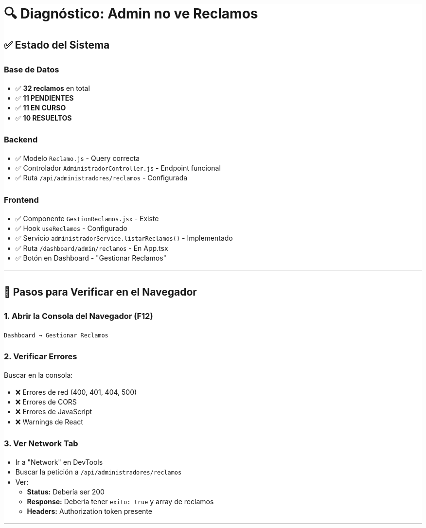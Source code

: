 # 🔍 Diagnóstico: Admin no ve Reclamos

## ✅ Estado del Sistema

### Base de Datos
- ✅ **32 reclamos** en total
- ✅ **11 PENDIENTES** 
- ✅ **11 EN CURSO**
- ✅ **10 RESUELTOS**

### Backend
- ✅ Modelo `Reclamo.js` - Query correcta
- ✅ Controlador `AdministradorController.js` - Endpoint funcional
- ✅ Ruta `/api/administradores/reclamos` - Configurada

### Frontend
- ✅ Componente `GestionReclamos.jsx` - Existe
- ✅ Hook `useReclamos` - Configurado
- ✅ Servicio `administradorService.listarReclamos()` - Implementado
- ✅ Ruta `/dashboard/admin/reclamos` - En App.tsx
- ✅ Botón en Dashboard - "Gestionar Reclamos"

---

## 🎯 Pasos para Verificar en el Navegador

### 1. Abrir la Consola del Navegador (F12)

```
Dashboard → Gestionar Reclamos
```

### 2. Verificar Errores

Buscar en la consola:
- ❌ Errores de red (400, 401, 404, 500)
- ❌ Errores de CORS
- ❌ Errores de JavaScript
- ❌ Warnings de React

### 3. Ver Network Tab

- Ir a "Network" en DevTools
- Buscar la petición a `/api/administradores/reclamos`
- Ver:
  - **Status:** Debería ser 200
  - **Response:** Debería tener `exito: true` y array de reclamos
  - **Headers:** Authorization token presente

---